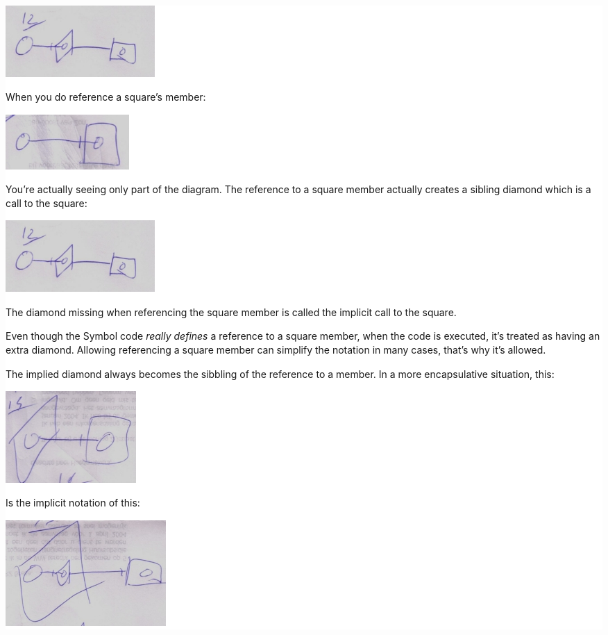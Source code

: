 ![](images/Input%20Output%20Parameter%20Passings.065.jpeg "Picture 12")

When you do reference a square’s member:

![](images/Input%20Output%20Parameter%20Passings.066.jpeg "Picture 13")

You’re actually seeing only part of the diagram. The reference to a square member actually creates a sibling diamond which is a call to the square:

![](images/Input%20Output%20Parameter%20Passings.065.jpeg "Picture 12")

The diamond missing when referencing the square member is called the implicit call to the square.

Even though the Symbol code *really* *defines* a reference to a square member, when the code is executed, it’s treated as having an extra diamond. Allowing referencing a square member can simplify the notation in many cases, that’s why it’s allowed.

The implied diamond always becomes the sibbling of the reference to a member. In a more encapsulative situation, this:

![](images/Input%20Output%20Parameter%20Passings.067.jpeg "Picture 14")

Is the implicit notation of this:

![](images/Input%20Output%20Parameter%20Passings.068.jpeg "Picture 15")
